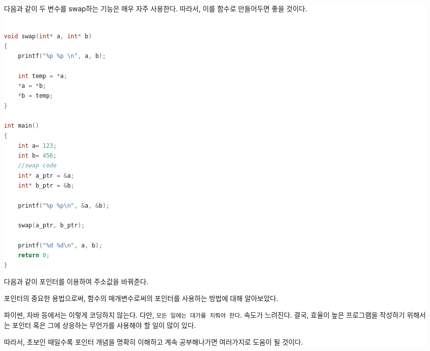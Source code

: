 다음과 같이 두 변수를 swap하는 기능은 매우 자주 사용한다. 따라서, 이를 함수로 만들어두면 좋을 것이다.

```c

void swap(int* a, int* b)
{   
    printf("%p %p \n", a, b);

    int temp = *a;
    *a = *b;
    *b = temp;
}

int main()
{
    int a= 123;
    int b= 456;
    //swap code
    int* a_ptr = &a;
    int* b_ptr = &b;

    printf("%p %p\n", &a, &b);
    
    swap(a_ptr, b_ptr);
    
    printf("%d %d\n", a, b);
    return 0;
}

```

다음과 같이 포인터를 이용하여 주소값을 바꿔준다.

포인터의 중요한 용법으로써, 함수의 매개변수로써의 포인터를 사용하는 방법에 대해 알아보았다.

파이썬, 자바 등에서는 이렇게 코딩하지 않는다. 다만, `모든 일에는 대가를 치뤄야 한다`. 속도가 느려진다. 결국, 효율이 높은 프로그램을 작성하기 위해서는 포인터 혹은 그에 상응하는 무언가를 사용해야 할 일이 많이 있다.

따라서, 초보인 때일수록 포인터 개념을 명확히 이해하고 계속 공부해나가면 여러가지로 도움이 될 것이다.
